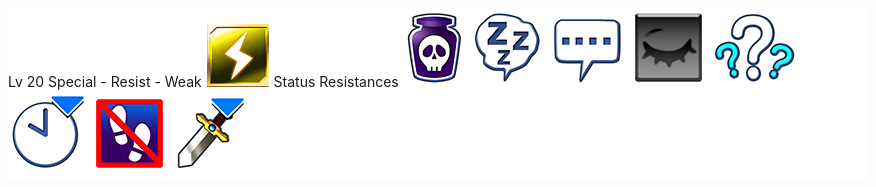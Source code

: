   <tr>
    <th>Lv</th>
    <td>20</td>
    <th>Special</th>
    <td>-</td>
    <th>Resist</th>
    <td colspan="4">-</td>
    <th>Weak</th>
    <td colspan="5"><img src="../images/icon/thunder.png"/></td>
  </tr>
  <tr>
    <th colspan="14" class="statusResists">Status Resistances</th>
  </tr>
  <tr>
    <th><img src="../images/status/poison.png"/></th>
    <th><img src="../images/status/sleep.png"/></th>
    <th><img src="../images/status/silence.png"/></th>
    <th><img src="../images/status/blind.png"/></th>
    <th><img src="../images/status/confuse.png"/></th>
    <th><img src="../images/status/slow.png"/></th>
    <th><img src="../images/status/immobilize.png"/></th>
    <th><img src="../images/status/power_break.png"/></th>